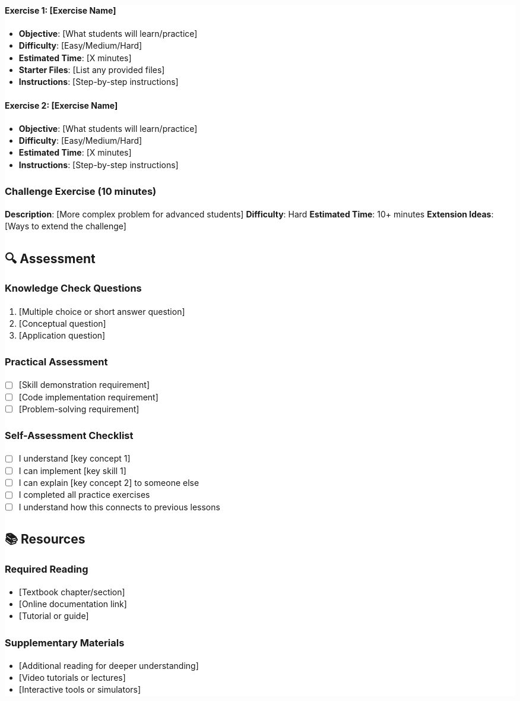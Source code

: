 #### Exercise 1: [Exercise Name]
- **Objective**: [What students will learn/practice]
- **Difficulty**: [Easy/Medium/Hard]
- **Estimated Time**: [X minutes]
- **Starter Files**: [List any provided files]
- **Instructions**: [Step-by-step instructions]

#### Exercise 2: [Exercise Name]
- **Objective**: [What students will learn/practice]
- **Difficulty**: [Easy/Medium/Hard]
- **Estimated Time**: [X minutes]
- **Instructions**: [Step-by-step instructions]

### Challenge Exercise (10 minutes)
**Description**: [More complex problem for advanced students]
**Difficulty**: Hard
**Estimated Time**: 10+ minutes
**Extension Ideas**: [Ways to extend the challenge]

## 🔍 Assessment

### Knowledge Check Questions
1. [Multiple choice or short answer question]
2. [Conceptual question]
3. [Application question]

### Practical Assessment
- [ ] [Skill demonstration requirement]
- [ ] [Code implementation requirement]
- [ ] [Problem-solving requirement]

### Self-Assessment Checklist
- [ ] I understand [key concept 1]
- [ ] I can implement [key skill 1]
- [ ] I can explain [key concept 2] to someone else
- [ ] I completed all practice exercises
- [ ] I understand how this connects to previous lessons

## 📚 Resources

### Required Reading
- [Textbook chapter/section]
- [Online documentation link]
- [Tutorial or guide]

### Supplementary Materials
- [Additional reading for deeper understanding]
- [Video tutorials or lectures]
- [Interactive tools or simulators]
